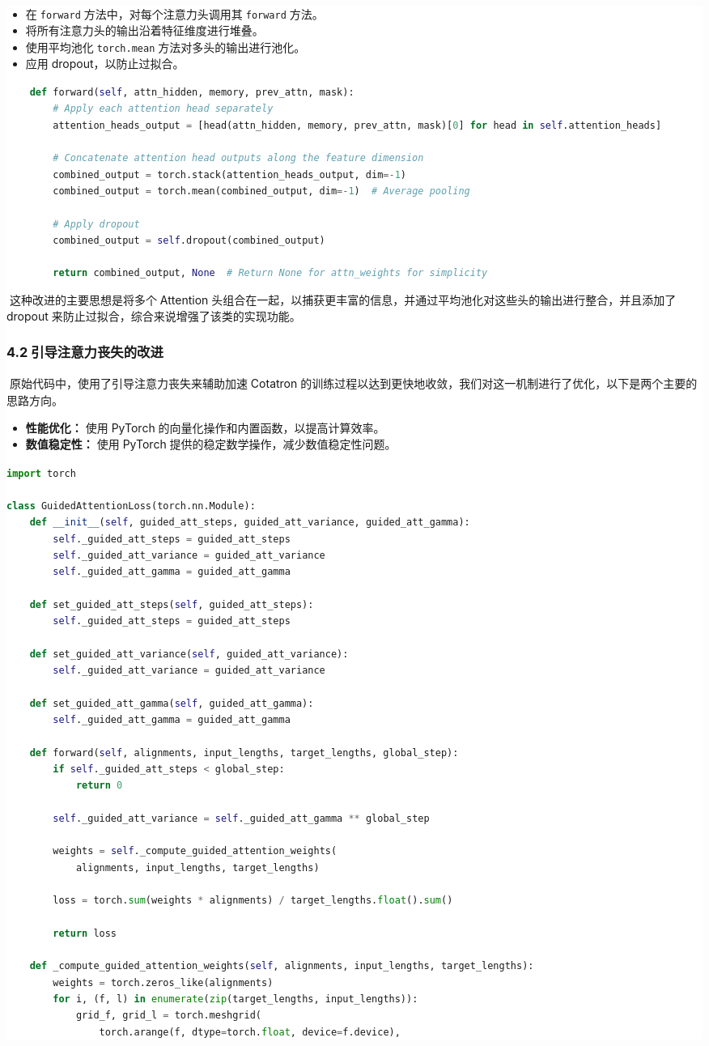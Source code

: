 - 在 `forward` 方法中，对每个注意力头调用其 `forward` 方法。
- 将所有注意力头的输出沿着特征维度进行堆叠。
- 使用平均池化 `torch.mean`  方法对多头的输出进行池化。
- 应用 dropout，以防止过拟合。

```python
    def forward(self, attn_hidden, memory, prev_attn, mask):
        # Apply each attention head separately
        attention_heads_output = [head(attn_hidden, memory, prev_attn, mask)[0] for head in self.attention_heads]

        # Concatenate attention head outputs along the feature dimension
        combined_output = torch.stack(attention_heads_output, dim=-1)
        combined_output = torch.mean(combined_output, dim=-1)  # Average pooling

        # Apply dropout
        combined_output = self.dropout(combined_output)

        return combined_output, None  # Return None for attn_weights for simplicity
```

​		这种改进的主要思想是将多个 Attention 头组合在一起，以捕获更丰富的信息，并通过平均池化对这些头的输出进行整合，并且添加了 dropout 来防止过拟合，综合来说增强了该类的实现功能。

### 4.2	引导注意力丧失的改进

​		原始代码中，使用了引导注意力丧失来辅助加速 Cotatron 的训练过程以达到更快地收敛，我们对这一机制进行了优化，以下是两个主要的思路方向。

- **性能优化：** 使用 PyTorch 的向量化操作和内置函数，以提高计算效率。
- **数值稳定性：** 使用 PyTorch 提供的稳定数学操作，减少数值稳定性问题。

```python
import torch

class GuidedAttentionLoss(torch.nn.Module):
    def __init__(self, guided_att_steps, guided_att_variance, guided_att_gamma):
        self._guided_att_steps = guided_att_steps
        self._guided_att_variance = guided_att_variance
        self._guided_att_gamma = guided_att_gamma

    def set_guided_att_steps(self, guided_att_steps):
        self._guided_att_steps = guided_att_steps

    def set_guided_att_variance(self, guided_att_variance):
        self._guided_att_variance = guided_att_variance

    def set_guided_att_gamma(self, guided_att_gamma):
        self._guided_att_gamma = guided_att_gamma

    def forward(self, alignments, input_lengths, target_lengths, global_step):
        if self._guided_att_steps < global_step:
            return 0

        self._guided_att_variance = self._guided_att_gamma ** global_step

        weights = self._compute_guided_attention_weights(
            alignments, input_lengths, target_lengths)

        loss = torch.sum(weights * alignments) / target_lengths.float().sum()

        return loss

    def _compute_guided_attention_weights(self, alignments, input_lengths, target_lengths):
        weights = torch.zeros_like(alignments)
        for i, (f, l) in enumerate(zip(target_lengths, input_lengths)):
            grid_f, grid_l = torch.meshgrid(
                torch.arange(f, dtype=torch.float, device=f.device),
```
